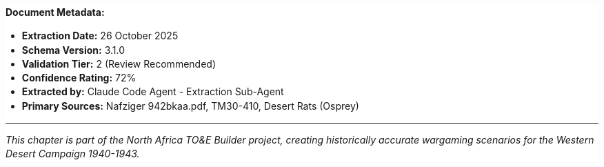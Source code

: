**Document Metadata:**
- **Extraction Date:** 26 October 2025
- **Schema Version:** 3.1.0
- **Validation Tier:** 2 (Review Recommended)
- **Confidence Rating:** 72%
- **Extracted by:** Claude Code Agent - Extraction Sub-Agent
- **Primary Sources:** Nafziger 942bkaa.pdf, TM30-410, Desert Rats (Osprey)

---

*This chapter is part of the North Africa TO&E Builder project, creating historically accurate wargaming scenarios for the Western Desert Campaign 1940-1943.*
